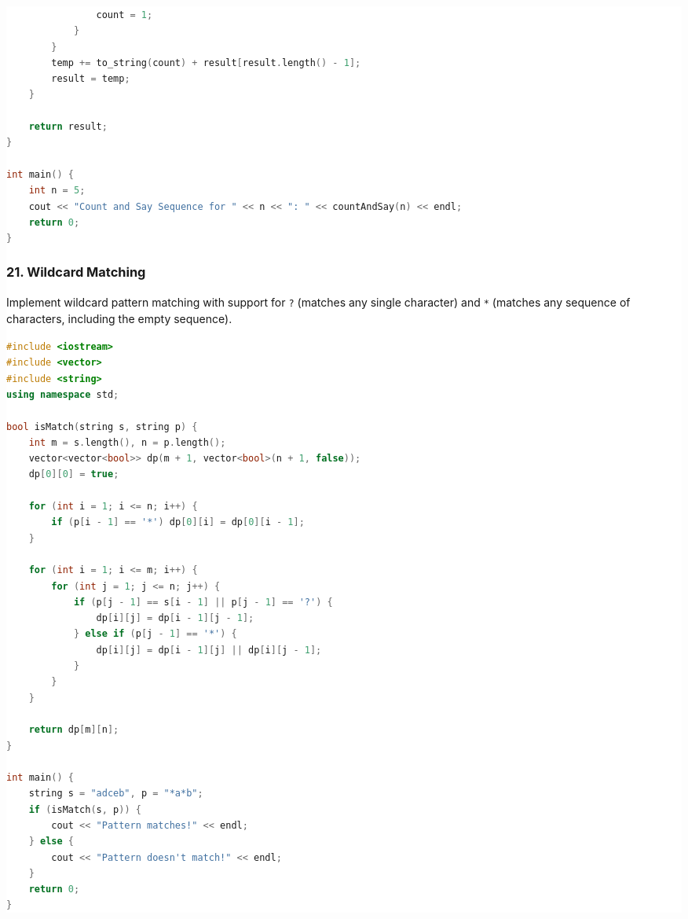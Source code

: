 ```cpp
                count = 1;
            }
        }
        temp += to_string(count) + result[result.length() - 1];
        result = temp;
    }

    return result;
}

int main() {
    int n = 5;
    cout << "Count and Say Sequence for " << n << ": " << countAndSay(n) << endl;
    return 0;
}

```

### 21. **Wildcard Matching**

Implement wildcard pattern matching with support for `?` (matches any single character) and `*` (matches any sequence of characters, including the empty sequence).

```cpp
#include <iostream>
#include <vector>
#include <string>
using namespace std;

bool isMatch(string s, string p) {
    int m = s.length(), n = p.length();
    vector<vector<bool>> dp(m + 1, vector<bool>(n + 1, false));
    dp[0][0] = true;

    for (int i = 1; i <= n; i++) {
        if (p[i - 1] == '*') dp[0][i] = dp[0][i - 1];
    }

    for (int i = 1; i <= m; i++) {
        for (int j = 1; j <= n; j++) {
            if (p[j - 1] == s[i - 1] || p[j - 1] == '?') {
                dp[i][j] = dp[i - 1][j - 1];
            } else if (p[j - 1] == '*') {
                dp[i][j] = dp[i - 1][j] || dp[i][j - 1];
            }
        }
    }

    return dp[m][n];
}

int main() {
    string s = "adceb", p = "*a*b";
    if (isMatch(s, p)) {
        cout << "Pattern matches!" << endl;
    } else {
        cout << "Pattern doesn't match!" << endl;
    }
    return 0;
}

```
